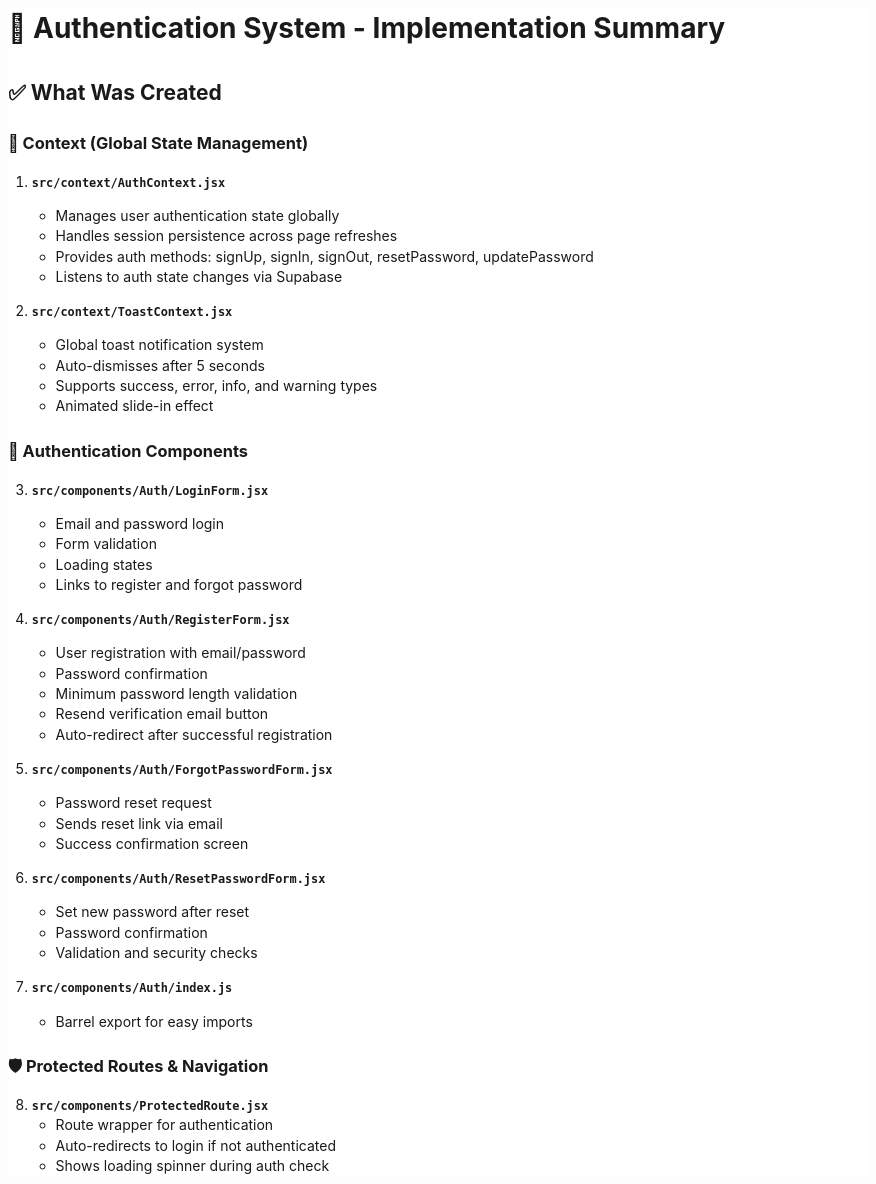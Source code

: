 # 🎉 Authentication System - Implementation Summary

## ✅ What Was Created

### 📁 Context (Global State Management)

1. **`src/context/AuthContext.jsx`**
   - Manages user authentication state globally
   - Handles session persistence across page refreshes
   - Provides auth methods: signUp, signIn, signOut, resetPassword, updatePassword
   - Listens to auth state changes via Supabase

2. **`src/context/ToastContext.jsx`**
   - Global toast notification system
   - Auto-dismisses after 5 seconds
   - Supports success, error, info, and warning types
   - Animated slide-in effect

### 🎨 Authentication Components

3. **`src/components/Auth/LoginForm.jsx`**
   - Email and password login
   - Form validation
   - Loading states
   - Links to register and forgot password

4. **`src/components/Auth/RegisterForm.jsx`**
   - User registration with email/password
   - Password confirmation
   - Minimum password length validation
   - Resend verification email button
   - Auto-redirect after successful registration

5. **`src/components/Auth/ForgotPasswordForm.jsx`**
   - Password reset request
   - Sends reset link via email
   - Success confirmation screen

6. **`src/components/Auth/ResetPasswordForm.jsx`**
   - Set new password after reset
   - Password confirmation
   - Validation and security checks

7. **`src/components/Auth/index.js`**
   - Barrel export for easy imports

### 🛡️ Protected Routes & Navigation

8. **`src/components/ProtectedRoute.jsx`**
   - Route wrapper for authentication
   - Auto-redirects to login if not authenticated
   - Shows loading spinner during auth check

